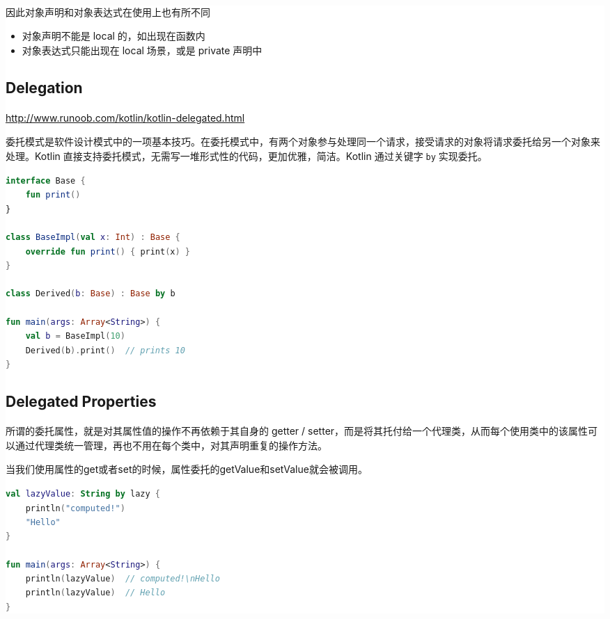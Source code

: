 因此对象声明和对象表达式在使用上也有所不同
  * 对象声明不能是 local 的，如出现在函数内
  * 对象表达式只能出现在 local 场景，或是 private 声明中


## Delegation

http://www.runoob.com/kotlin/kotlin-delegated.html

委托模式是软件设计模式中的一项基本技巧。在委托模式中，有两个对象参与处理同一个请求，接受请求的对象将请求委托给另一个对象来处理。Kotlin 直接支持委托模式，无需写一堆形式性的代码，更加优雅，简洁。Kotlin 通过关键字 `by` 实现委托。

```kt
interface Base {
    fun print()
}

class BaseImpl(val x: Int) : Base {
    override fun print() { print(x) }
}

class Derived(b: Base) : Base by b

fun main(args: Array<String>) {
    val b = BaseImpl(10)
    Derived(b).print()  // prints 10
}
```


## Delegated Properties

所谓的委托属性，就是对其属性值的操作不再依赖于其自身的 getter / setter，而是将其托付给一个代理类，从而每个使用类中的该属性可以通过代理类统一管理，再也不用在每个类中，对其声明重复的操作方法。

当我们使用属性的get或者set的时候，属性委托的getValue和setValue就会被调用。

```kt
val lazyValue: String by lazy {
    println("computed!")
    "Hello"
}

fun main(args: Array<String>) {
    println(lazyValue)  // computed!\nHello
    println(lazyValue)  // Hello
}
```
